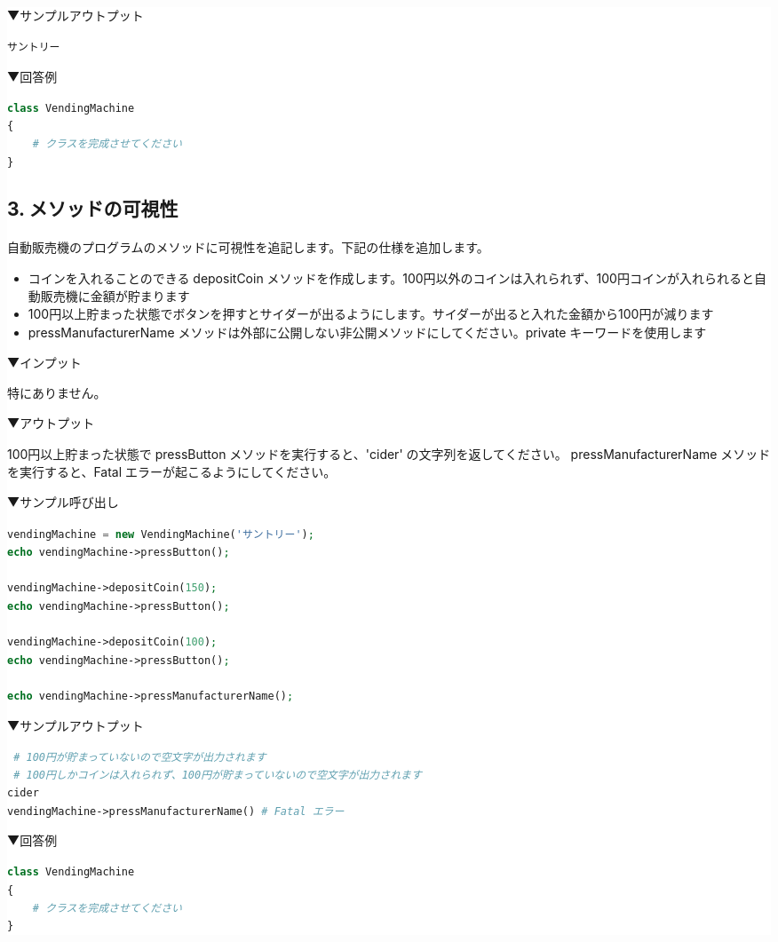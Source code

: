 ▼サンプルアウトプット

```php
サントリー
```

▼回答例

```php
class VendingMachine
{
    # クラスを完成させてください
}
```

## 3. メソッドの可視性

自動販売機のプログラムのメソッドに可視性を追記します。下記の仕様を追加します。

- コインを入れることのできる depositCoin メソッドを作成します。100円以外のコインは入れられず、100円コインが入れられると自動販売機に金額が貯まります
- 100円以上貯まった状態でボタンを押すとサイダーが出るようにします。サイダーが出ると入れた金額から100円が減ります
- pressManufacturerName メソッドは外部に公開しない非公開メソッドにしてください。private キーワードを使用します

▼インプット

特にありません。

▼アウトプット

100円以上貯まった状態で pressButton メソッドを実行すると、'cider' の文字列を返してください。
pressManufacturerName メソッドを実行すると、Fatal エラーが起こるようにしてください。

▼サンプル呼び出し

```php
vendingMachine = new VendingMachine('サントリー');
echo vendingMachine->pressButton();

vendingMachine->depositCoin(150);
echo vendingMachine->pressButton();

vendingMachine->depositCoin(100);
echo vendingMachine->pressButton();

echo vendingMachine->pressManufacturerName();
```

▼サンプルアウトプット

```php
 # 100円が貯まっていないので空文字が出力されます
 # 100円しかコインは入れられず、100円が貯まっていないので空文字が出力されます
cider
vendingMachine->pressManufacturerName() # Fatal エラー
```

▼回答例

```php
class VendingMachine
{
    # クラスを完成させてください
}
```
